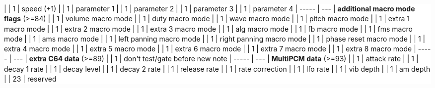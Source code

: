 |       |  1  | speed (+1)
|       |  1  | parameter 1
|       |  1  | parameter 2
|       |  1  | parameter 3
|       |  1  | parameter 4
| ----- | --- | **additional macro mode flags** (>=84)
|       |  1  | volume macro mode
|       |  1  | duty macro mode
|       |  1  | wave macro mode
|       |  1  | pitch macro mode
|       |  1  | extra 1 macro mode
|       |  1  | extra 2 macro mode
|       |  1  | extra 3 macro mode
|       |  1  | alg macro mode
|       |  1  | fb macro mode
|       |  1  | fms macro mode
|       |  1  | ams macro mode
|       |  1  | left panning macro mode
|       |  1  | right panning macro mode
|       |  1  | phase reset macro mode
|       |  1  | extra 4 macro mode
|       |  1  | extra 5 macro mode
|       |  1  | extra 6 macro mode
|       |  1  | extra 7 macro mode
|       |  1  | extra 8 macro mode
| ----- | --- | **extra C64 data** (>=89)
|       |  1  | don't test/gate before new note
| ----- | --- | **MultiPCM data** (>=93)
|       |  1  | attack rate
|       |  1  | decay 1 rate
|       |  1  | decay level
|       |  1  | decay 2 rate
|       |  1  | release rate
|       |  1  | rate correction
|       |  1  | lfo rate
|       |  1  | vib depth
|       |  1  | am depth
|       | 23  | reserved

